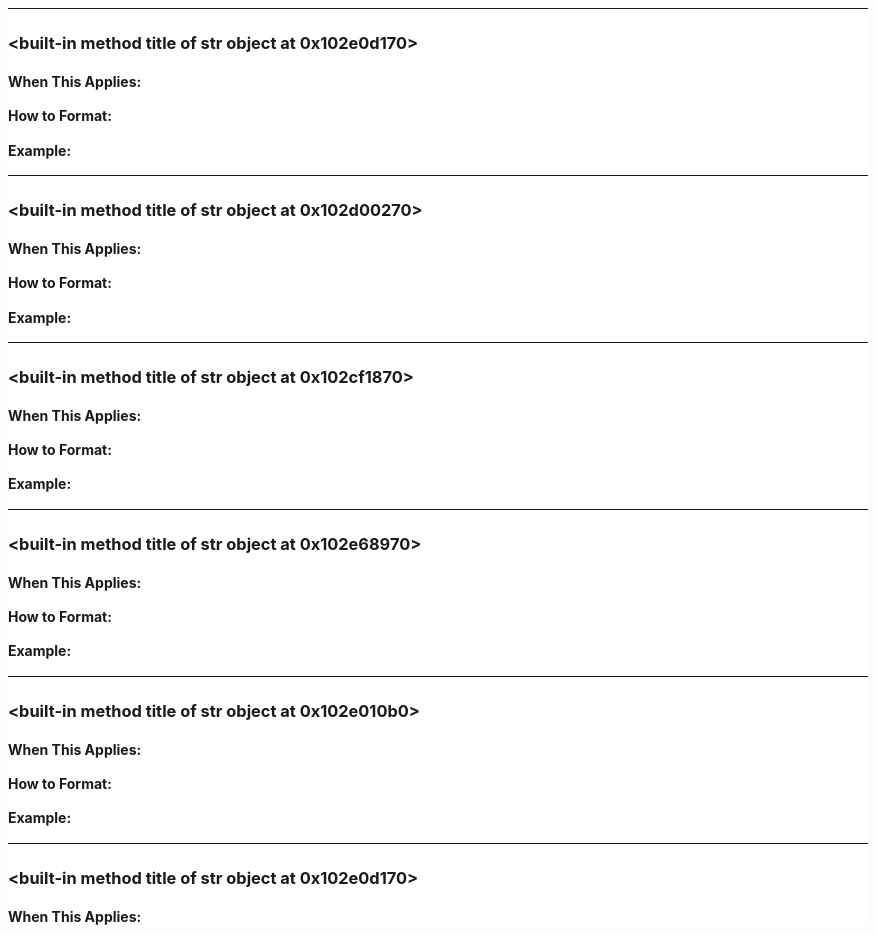 
---

### <built-in method title of str object at 0x102e0d170>

**When This Applies:** 

**How to Format:** 

**Example:** 


---

### <built-in method title of str object at 0x102d00270>

**When This Applies:** 

**How to Format:** 

**Example:** 


---

### <built-in method title of str object at 0x102cf1870>

**When This Applies:** 

**How to Format:** 

**Example:** 


---

### <built-in method title of str object at 0x102e68970>

**When This Applies:** 

**How to Format:** 

**Example:** 


---

### <built-in method title of str object at 0x102e010b0>

**When This Applies:** 

**How to Format:** 

**Example:** 


---

### <built-in method title of str object at 0x102e0d170>

**When This Applies:** 
